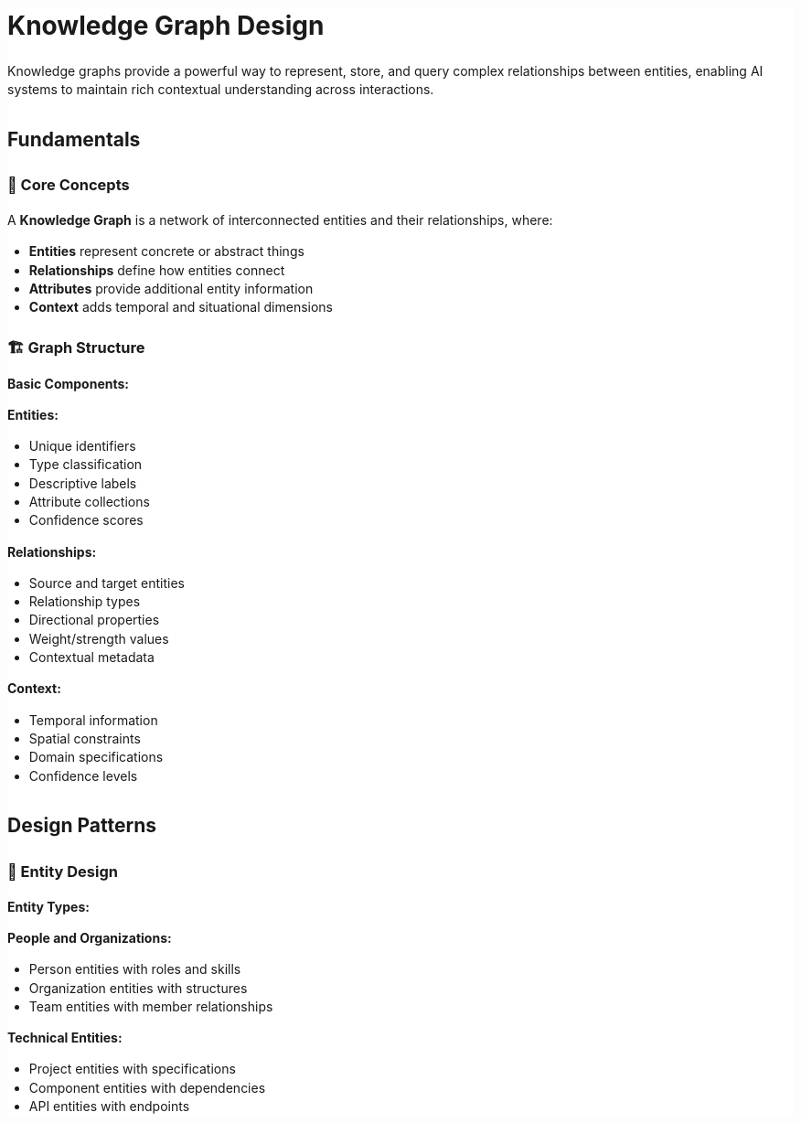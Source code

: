 # Knowledge Graph Design

Knowledge graphs provide a powerful way to represent, store, and query complex relationships between entities, enabling AI systems to maintain rich contextual understanding across interactions.

## Fundamentals

### 🎯 Core Concepts

A **Knowledge Graph** is a network of interconnected entities and their relationships, where:

- **Entities** represent concrete or abstract things
- **Relationships** define how entities connect
- **Attributes** provide additional entity information
- **Context** adds temporal and situational dimensions

### 🏗️ Graph Structure

**Basic Components:**

**Entities:**
- Unique identifiers
- Type classification
- Descriptive labels
- Attribute collections
- Confidence scores

**Relationships:**
- Source and target entities
- Relationship types
- Directional properties
- Weight/strength values
- Contextual metadata

**Context:**
- Temporal information
- Spatial constraints
- Domain specifications
- Confidence levels

## Design Patterns

### 🎨 Entity Design

**Entity Types:**

**People and Organizations:**
- Person entities with roles and skills
- Organization entities with structures
- Team entities with member relationships

**Technical Entities:**
- Project entities with specifications
- Component entities with dependencies
- API entities with endpoints
